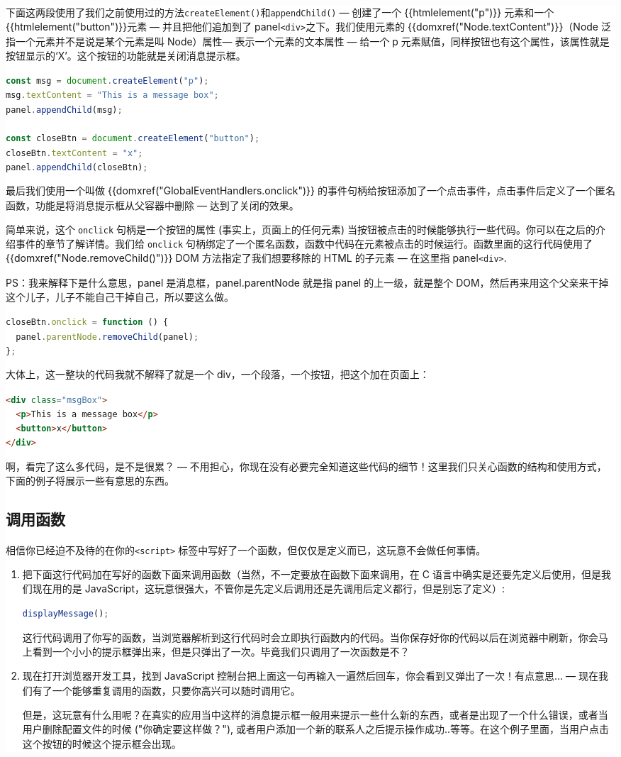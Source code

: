 下面这两段使用了我们之前使用过的方法`createElement()`和`appendChild()` — 创建了一个 {{htmlelement("p")}} 元素和一个{{htmlelement("button")}}元素 — 并且把他们追加到了 panel`<div>`之下。我们使用元素的 {{domxref("Node.textContent")}}（Node 泛指一个元素并不是说是某个元素是叫 Node）属性— 表示一个元素的文本属性 — 给一个 p 元素赋值，同样按钮也有这个属性，该属性就是按钮显示的‘X’。这个按钮的功能就是关闭消息提示框。

```js
const msg = document.createElement("p");
msg.textContent = "This is a message box";
panel.appendChild(msg);

const closeBtn = document.createElement("button");
closeBtn.textContent = "x";
panel.appendChild(closeBtn);
```

最后我们使用一个叫做 {{domxref("GlobalEventHandlers.onclick")}} 的事件句柄给按钮添加了一个点击事件，点击事件后定义了一个匿名函数，功能是将消息提示框从父容器中删除 — 达到了关闭的效果。

简单来说，这个 `onclick` 句柄是一个按钮的属性 (事实上，页面上的任何元素) 当按钮被点击的时候能够执行一些代码。你可以在之后的介绍事件的章节了解详情。我们给 `onclick` 句柄绑定了一个匿名函数，函数中代码在元素被点击的时候运行。函数里面的这行代码使用了 {{domxref("Node.removeChild()")}} DOM 方法指定了我们想要移除的 HTML 的子元素 — 在这里指 panel`<div>`.

PS：我来解释下是什么意思，panel 是消息框，panel.parentNode 就是指 panel 的上一级，就是整个 DOM，然后再来用这个父亲来干掉这个儿子，儿子不能自己干掉自己，所以要这么做。

```js
closeBtn.onclick = function () {
  panel.parentNode.removeChild(panel);
};
```

大体上，这一整块的代码我就不解释了就是一个 div，一个段落，一个按钮，把这个加在页面上：

```html
<div class="msgBox">
  <p>This is a message box</p>
  <button>x</button>
</div>
```

啊，看完了这么多代码，是不是很累？ — 不用担心，你现在没有必要完全知道这些代码的细节！这里我们只关心函数的结构和使用方式，下面的例子将展示一些有意思的东西。

## 调用函数

相信你已经迫不及待的在你的`<script>` 标签中写好了一个函数，但仅仅是定义而已，这玩意不会做任何事情。

1. 把下面这行代码加在写好的函数下面来调用函数（当然，不一定要放在函数下面来调用，在 C 语言中确实是还要先定义后使用，但是我们现在用的是 JavaScript，这玩意很强大，不管你是先定义后调用还是先调用后定义都行，但是别忘了定义）:

   ```js
   displayMessage();
   ```

   这行代码调用了你写的函数，当浏览器解析到这行代码时会立即执行函数内的代码。当你保存好你的代码以后在浏览器中刷新，你会马上看到一个小小的提示框弹出来，但是只弹出了一次。毕竟我们只调用了一次函数是不？

2. 现在打开浏览器开发工具，找到 JavaScript 控制台把上面这一句再输入一遍然后回车，你会看到又弹出了一次！有点意思... — 现在我们有了一个能够重复调用的函数，只要你高兴可以随时调用它。

   但是，这玩意有什么用呢？在真实的应用当中这样的消息提示框一般用来提示一些什么新的东西，或者是出现了一个什么错误，或者当用户删除配置文件的时候 ("你确定要这样做？"), 或者用户添加一个新的联系人之后提示操作成功..等等。在这个例子里面，当用户点击这个按钮的时候这个提示框会出现。
